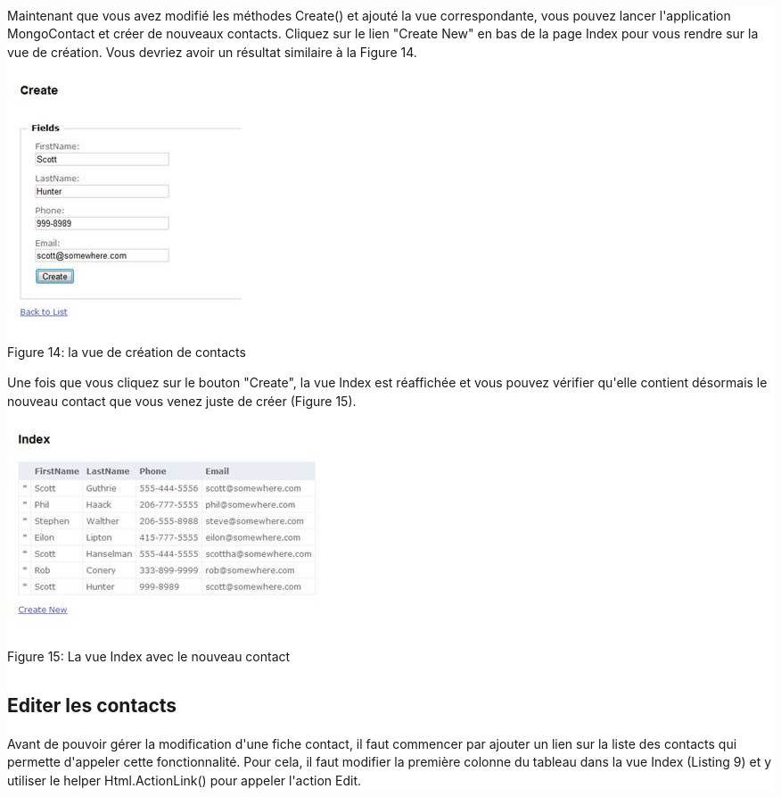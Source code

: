 Maintenant que vous avez modifié les méthodes Create() et ajouté la vue
correspondante, vous pouvez lancer l'application MongoContact et créer de
nouveaux contacts. Cliquez sur le lien "Create New" en bas de la page Index
pour vous rendre sur la vue de création. Vous devriez avoir un résultat
similaire à la Figure 14.

![](/public/2010/image014.jpg)

Figure 14: la vue de création de contacts

Une fois que vous cliquez sur le bouton "Create", la vue Index est
réaffichée et vous pouvez vérifier qu'elle contient désormais le nouveau
contact que vous venez juste de créer (Figure 15).

![](/public/2010/image015.jpg)

Figure 15: La vue Index avec le nouveau contact

## Editer les contacts

Avant de pouvoir gérer la modification d'une fiche contact, il faut
commencer par ajouter un lien sur la liste des contacts qui permette d'appeler
cette fonctionnalité. Pour cela, il faut modifier la première colonne du
tableau dans la vue Index (Listing 9) et y utiliser le helper Html.ActionLink()
pour appeler l'action Edit.
